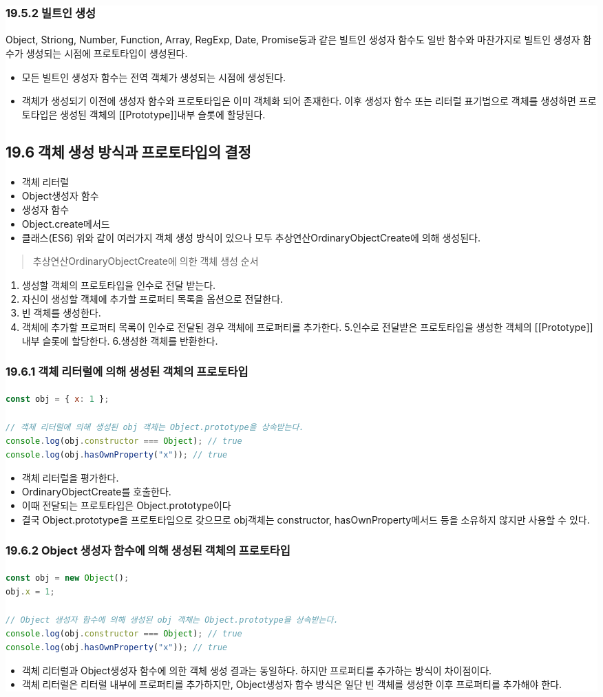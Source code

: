 ### 19.5.2 빌트인 생성

Object, Striong, Number, Function, Array, RegExp, Date, Promise등과 같은 빌트인 생성자 함수도 일반 함수와 마찬가지로 빌트인 생성자 함수가 생성되는 시점에 프로토타입이 생성된다.

- 모든 빌트인 생성자 함수는 전역 객체가 생성되는 시점에 생성된다.

- 객체가 생성되기 이전에 생성자 함수와 프로토타입은 이미 객체화 되어 존재한다.
  이후 생성자 함수 또는 리터럴 표기법으로 객체를 생성하면 프로토타입은 생성된 객체의 [[Prototype]]내부 슬롯에 할당된다.

## 19.6 객체 생성 방식과 프로토타입의 결정

- 객체 리터럴
- Object생성자 함수
- 생성자 함수
- Object.create메서드
- 클래스(ES6)
  위와 같이 여러가지 객체 생성 방식이 있으나 모두 추상연산OrdinaryObjectCreate에 의해 생성된다.

> 추상연산OrdinaryObjectCreate에 의한 객체 생성 순서

1. 생성할 객체의 프로토타입을 인수로 전달 받는다.
2. 자신이 생성할 객체에 추가할 프로퍼티 목록을 옵션으로 전달한다.
3. 빈 객체를 생성한다.
4. 객체에 추가할 프로퍼티 목록이 인수로 전달된 경우 객체에 프로퍼티를 추가한다. 5.인수로 전달받은 프로토타입을 생성한 객체의 [[Prototype]]내부 슬롯에 할당한다. 6.생성한 객체를 반환한다.

### 19.6.1 객체 리터럴에 의해 생성된 객체의 프로토타입

```javascript
const obj = { x: 1 };

// 객체 리터럴에 의해 생성된 obj 객체는 Object.prototype을 상속받는다.
console.log(obj.constructor === Object); // true
console.log(obj.hasOwnProperty("x")); // true
```

- 객체 리터럴을 평가한다.
- OrdinaryObjectCreate를 호출한다.
- 이때 전달되는 프로토타입은 Object.prototype이다
- 결국 Object.prototype을 프로토타입으로 갖으므로 obj객체는 constructor, hasOwnProperty메서드 등을 소유하지 않지만 사용할 수 있다.

### 19.6.2 Object 생성자 함수에 의해 생성된 객체의 프로토타입

```javascript
const obj = new Object();
obj.x = 1;

// Object 생성자 함수에 의해 생성된 obj 객체는 Object.prototype을 상속받는다.
console.log(obj.constructor === Object); // true
console.log(obj.hasOwnProperty("x")); // true
```

- 객체 리터럴과 Object생성자 함수에 의한 객체 생성 결과는 동일하다.
  하지만 프로퍼티를 추가하는 방식이 차이점이다.
- 객체 리터럴은 리터럴 내부에 프로퍼티를 추가하지만,
  Object생성자 함수 방식은 일단 빈 객체를 생성한 이후 프로퍼티를 추가해야 한다.

